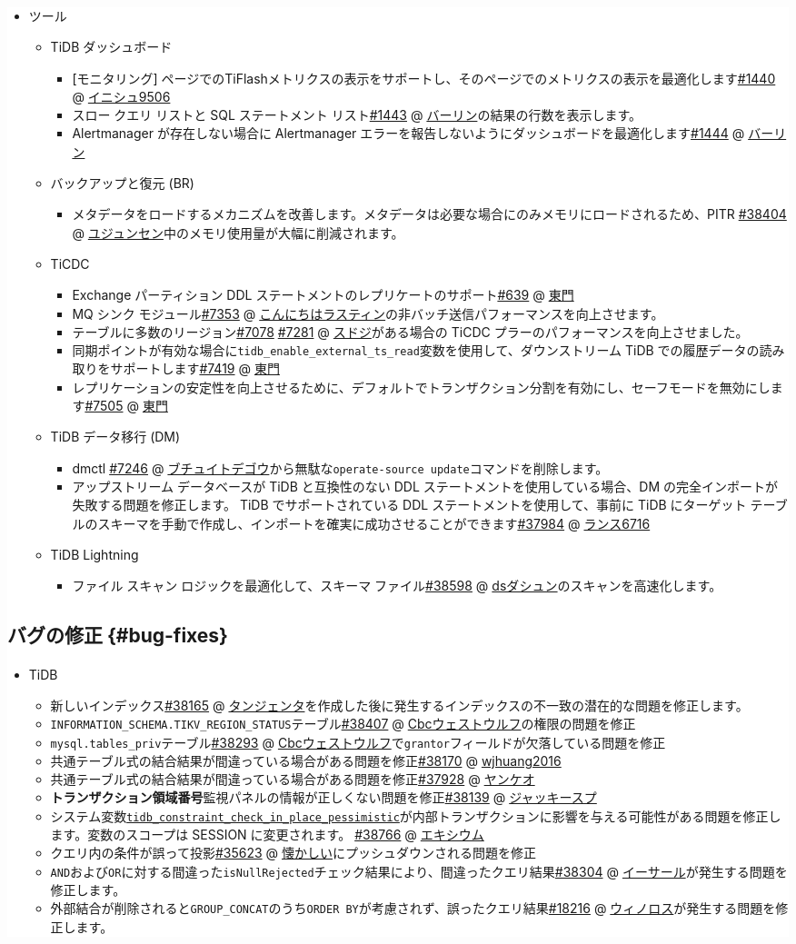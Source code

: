 -   ツール

    -   TiDB ダッシュボード

        -   [モニタリング] ページでのTiFlashメトリクスの表示をサポートし、そのページでのメトリクスの表示を最適化します[#1440](https://github.com/pingcap/tidb-dashboard/issues/1440) @ [イニシュ9506](https://github.com/YiniXu9506)
        -   スロー クエリ リストと SQL ステートメント リスト[#1443](https://github.com/pingcap/tidb-dashboard/issues/1443) @ [バーリン](https://github.com/baurine)の結果の行数を表示します。
        -   Alertmanager が存在しない場合に Alertmanager エラーを報告しないようにダッシュボードを最適化します[#1444](https://github.com/pingcap/tidb-dashboard/issues/1444) @ [バーリン](https://github.com/baurine)

    -   バックアップと復元 (BR)

        -   メタデータをロードするメカニズムを改善します。メタデータは必要な場合にのみメモリにロードされるため、PITR [#38404](https://github.com/pingcap/tidb/issues/38404) @ [ユジュンセン](https://github.com/YuJuncen)中のメモリ使用量が大幅に削減されます。

    -   TiCDC

        -   Exchange パーティション DDL ステートメントのレプリケートのサポート[#639](https://github.com/pingcap/tiflow/issues/639) @ [東門](https://github.com/asddongmen)
        -   MQ シンク モジュール[#7353](https://github.com/pingcap/tiflow/issues/7353) @ [こんにちはラスティン](https://github.com/hi-rustin)の非バッチ送信パフォーマンスを向上させます。
        -   テーブルに多数のリージョン[#7078](https://github.com/pingcap/tiflow/issues/7078) [#7281](https://github.com/pingcap/tiflow/issues/7281) @ [スドジ](https://github.com/sdojjy)がある場合の TiCDC プラーのパフォーマンスを向上させました。
        -   同期ポイントが有効な場合に`tidb_enable_external_ts_read`変数を使用して、ダウンストリーム TiDB での履歴データの読み取りをサポートします[#7419](https://github.com/pingcap/tiflow/issues/7419) @ [東門](https://github.com/asddongmen)
        -   レプリケーションの安定性を向上させるために、デフォルトでトランザクション分割を有効にし、セーフモードを無効にします[#7505](https://github.com/pingcap/tiflow/issues/7505) @ [東門](https://github.com/asddongmen)

    -   TiDB データ移行 (DM)

        -   dmctl [#7246](https://github.com/pingcap/tiflow/issues/7246) @ [ブチュイトデゴウ](https://github.com/buchuitoudegou)から無駄な`operate-source update`コマンドを削除します。
        -   アップストリーム データベースが TiDB と互換性のない DDL ステートメントを使用している場合、DM の完全インポートが失敗する問題を修正します。 TiDB でサポートされている DDL ステートメントを使用して、事前に TiDB にターゲット テーブルのスキーマを手動で作成し、インポートを確実に成功させることができます[#37984](https://github.com/pingcap/tidb/issues/37984) @ [ランス6716](https://github.com/lance6716)

    -   TiDB Lightning

        -   ファイル スキャン ロジックを最適化して、スキーマ ファイル[#38598](https://github.com/pingcap/tidb/issues/38598) @ [dsダシュン](https://github.com/dsdashun)のスキャンを高速化します。

## バグの修正 {#bug-fixes}

-   TiDB

    -   新しいインデックス[#38165](https://github.com/pingcap/tidb/issues/38165) @ [タンジェンタ](https://github.com/tangenta)を作成した後に発生するインデックスの不一致の潜在的な問題を修正します。
    -   `INFORMATION_SCHEMA.TIKV_REGION_STATUS`テーブル[#38407](https://github.com/pingcap/tidb/issues/38407) @ [Cbcウェストウルフ](https://github.com/CbcWestwolf)の権限の問題を修正
    -   `mysql.tables_priv`テーブル[#38293](https://github.com/pingcap/tidb/issues/38293) @ [Cbcウェストウルフ](https://github.com/CbcWestwolf)で`grantor`フィールドが欠落している問題を修正
    -   共通テーブル式の結合結果が間違っている場合がある問題を修正[#38170](https://github.com/pingcap/tidb/issues/38170) @ [wjhuang2016](https://github.com/wjhuang2016)
    -   共通テーブル式の結合結果が間違っている場合がある問題を修正[#37928](https://github.com/pingcap/tidb/issues/37928) @ [ヤンケオ](https://github.com/YangKeao)
    -   **トランザクション領域番号**監視パネルの情報が正しくない問題を修正[#38139](https://github.com/pingcap/tidb/issues/38139) @ [ジャッキースプ](https://github.com/jackysp)
    -   システム変数[`tidb_constraint_check_in_place_pessimistic`](/system-variables.md#tidb_constraint_check_in_place_pessimistic-new-in-v630)が内部トランザクションに影響を与える可能性がある問題を修正します。変数のスコープは SESSION に変更されます。 [#38766](https://github.com/pingcap/tidb/issues/38766) @ [エキシウム](https://github.com/ekexium)
    -   クエリ内の条件が誤って投影[#35623](https://github.com/pingcap/tidb/issues/35623) @ [懐かしい](https://github.com/Reminiscent)にプッシュダウンされる問題を修正
    -   `AND`および`OR`に対する間違った`isNullRejected`チェック結果により、間違ったクエリ結果[#38304](https://github.com/pingcap/tidb/issues/38304) @ [イーサール](https://github.com/Yisaer)が発生する問題を修正します。
    -   外部結合が削除されると`GROUP_CONCAT`のうち`ORDER BY`が考慮されず、誤ったクエリ結果[#18216](https://github.com/pingcap/tidb/issues/18216) @ [ウィノロス](https://github.com/winoros)が発生する問題を修正します。